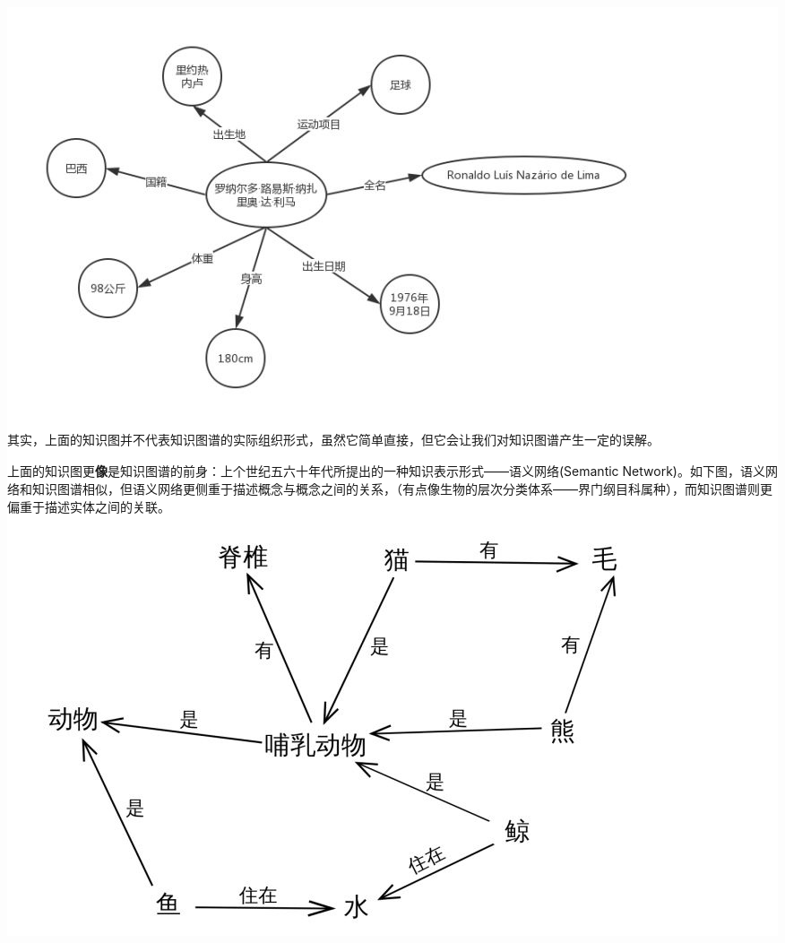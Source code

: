 ![](media/15494513604561.jpg)

其实，上面的知识图并不代表知识图谱的实际组织形式，虽然它简单直接，但它会让我们对知识图谱产生一定的误解。

上面的知识图更**像**是知识图谱的前身：上个世纪五六十年代所提出的一种知识表示形式——语义网络(Semantic Network)。如下图，语义网络和知识图谱相似，但语义网络更侧重于描述概念与概念之间的关系，（有点像生物的层次分类体系——界门纲目科属种），而知识图谱则更偏重于描述实体之间的关联。

![](media/15494523739881.jpg)
